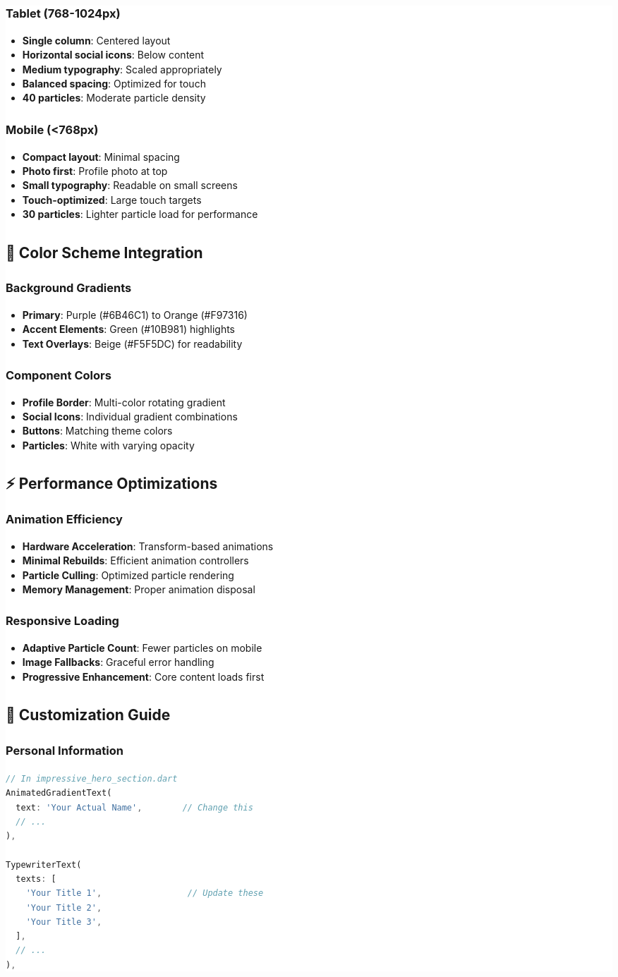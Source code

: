 ### **Tablet (768-1024px)**
- **Single column**: Centered layout
- **Horizontal social icons**: Below content
- **Medium typography**: Scaled appropriately
- **Balanced spacing**: Optimized for touch
- **40 particles**: Moderate particle density

### **Mobile (<768px)**
- **Compact layout**: Minimal spacing
- **Photo first**: Profile photo at top
- **Small typography**: Readable on small screens
- **Touch-optimized**: Large touch targets
- **30 particles**: Lighter particle load for performance

## 🎨 **Color Scheme Integration**

### **Background Gradients**
- **Primary**: Purple (#6B46C1) to Orange (#F97316)
- **Accent Elements**: Green (#10B981) highlights
- **Text Overlays**: Beige (#F5F5DC) for readability

### **Component Colors**
- **Profile Border**: Multi-color rotating gradient
- **Social Icons**: Individual gradient combinations
- **Buttons**: Matching theme colors
- **Particles**: White with varying opacity

## ⚡ **Performance Optimizations**

### **Animation Efficiency**
- **Hardware Acceleration**: Transform-based animations
- **Minimal Rebuilds**: Efficient animation controllers
- **Particle Culling**: Optimized particle rendering
- **Memory Management**: Proper animation disposal

### **Responsive Loading**
- **Adaptive Particle Count**: Fewer particles on mobile
- **Image Fallbacks**: Graceful error handling
- **Progressive Enhancement**: Core content loads first

## 🔧 **Customization Guide**

### **Personal Information**
```dart
// In impressive_hero_section.dart
AnimatedGradientText(
  text: 'Your Actual Name',        // Change this
  // ...
),

TypewriterText(
  texts: [
    'Your Title 1',                 // Update these
    'Your Title 2',
    'Your Title 3',
  ],
  // ...
),
```
